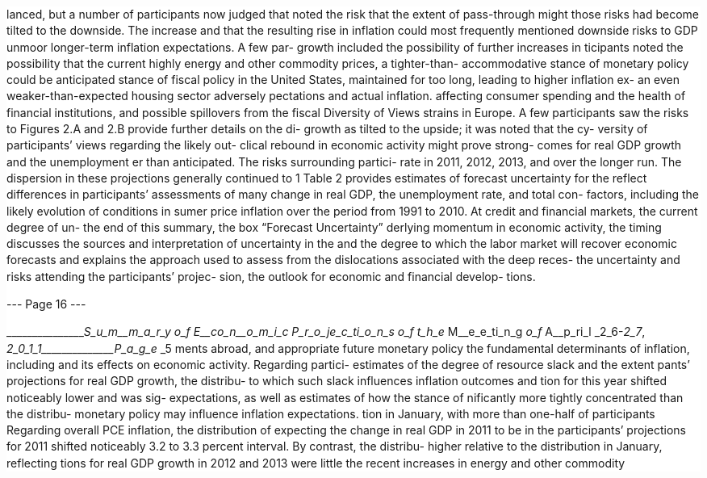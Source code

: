 lanced, but a number of participants now judged that
noted the risk that the extent of pass-through might
those risks had become tilted to the downside. The
increase and that the resulting rise in inflation could
most frequently mentioned downside risks to GDP
unmoor longer-term inflation expectations. A few par-
growth included the possibility of further increases in
ticipants noted the possibility that the current highly
energy and other commodity prices, a tighter-than-
accommodative stance of monetary policy could be
anticipated stance of fiscal policy in the United States,
maintained for too long, leading to higher inflation ex-
an even weaker-than-expected housing sector adversely
pectations and actual inflation.
affecting consumer spending and the health of financial
institutions, and possible spillovers from the fiscal Diversity of Views
strains in Europe. A few participants saw the risks to Figures 2.A and 2.B provide further details on the di-
growth as tilted to the upside; it was noted that the cy- versity of participants’ views regarding the likely out-
clical rebound in economic activity might prove strong- comes for real GDP growth and the unemployment
er than anticipated. The risks surrounding partici- rate in 2011, 2012, 2013, and over the longer run. The
dispersion in these projections generally continued to
1 Table 2 provides estimates of forecast uncertainty for the reflect differences in participants’ assessments of many
change in real GDP, the unemployment rate, and total con- factors, including the likely evolution of conditions in
sumer price inflation over the period from 1991 to 2010. At credit and financial markets, the current degree of un-
the end of this summary, the box “Forecast Uncertainty”
derlying momentum in economic activity, the timing
discusses the sources and interpretation of uncertainty in the
and the degree to which the labor market will recover
economic forecasts and explains the approach used to assess
from the dislocations associated with the deep reces-
the uncertainty and risks attending the participants’ projec-
sion, the outlook for economic and financial develop-
tions.

--- Page 16 ---

___________________S_u_m__m_a_r_y_ o_f_ E__co_n__o_m_i_c _P_r_o_je_c_ti_o_n_s_ o_f_ t_h_e_ M__e_e_ti_n_g _o_f_ A__p_ri_l _2_6-_2_7_, _2_0_1_1______________P_a_g_e_ _5
ments abroad, and appropriate future monetary policy the fundamental determinants of inflation, including
and its effects on economic activity. Regarding partici- estimates of the degree of resource slack and the extent
pants’ projections for real GDP growth, the distribu- to which such slack influences inflation outcomes and
tion for this year shifted noticeably lower and was sig- expectations, as well as estimates of how the stance of
nificantly more tightly concentrated than the distribu- monetary policy may influence inflation expectations.
tion in January, with more than one-half of participants Regarding overall PCE inflation, the distribution of
expecting the change in real GDP in 2011 to be in the participants’ projections for 2011 shifted noticeably
3.2 to 3.3 percent interval. By contrast, the distribu- higher relative to the distribution in January, reflecting
tions for real GDP growth in 2012 and 2013 were little the recent increases in energy and other commodity